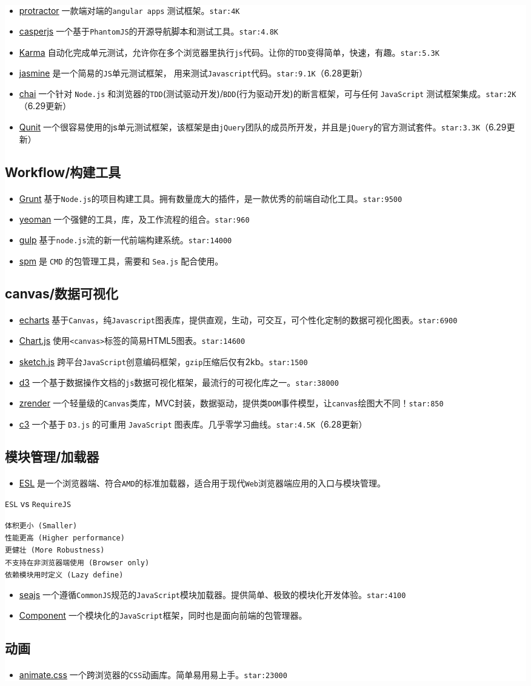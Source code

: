  - [protractor][26] 一款端对端的`angular apps` 测试框架。`star:4K`

 - [casperjs][27] 一个基于`PhantomJS`的开源导航脚本和测试工具。`star:4.8K`


 - [Karma][28] 自动化完成单元测试，允许你在多个浏览器里执行`js`代码。让你的`TDD`变得简单，快速，有趣。`star:5.3K`

 - [jasmine][29]  是一个简易的`JS`单元测试框架， 用来测试`Javascript`代码。`star:9.1K`（6.28更新）

 - [chai][30] 一个针对 `Node.js` 和浏览器的`TDD`(测试驱动开发)/`BDD`(行为驱动开发)的断言框架，可与任何 `JavaScript` 测试框架集成。`star:2K`（6.29更新）

 - [Qunit][31] 一个很容易使用的js单元测试框架，该框架是由`jQuery`团队的成员所开发，并且是`jQuery`的官方测试套件。`star:3.3K`（6.29更新）

Workflow/构建工具
-------------

 - [Grunt][32] 基于`Node.js`的项目构建工具。拥有数量庞大的插件，是一款优秀的前端自动化工具。`star:9500`

 - [yeoman][33] 一个强健的工具，库，及工作流程的组合。`star:960`

 - [gulp][34] 基于`node.js`流的新一代前端构建系统。`star:14000`

 - [spm][35] 是 `CMD` 的包管理工具，需要和 `Sea.js` 配合使用。

 


canvas/数据可视化 
---------

 - [echarts][36] 基于`Canvas`，纯`Javascript`图表库，提供直观，生动，可交互，可个性化定制的数据可视化图表。`star:6900`

 - [Chart.js][37] 使用`<canvas>`标签的简易HTML5图表。`star:14600`

 - [sketch.js][38] 跨平台`JavaScript`创意编码框架，`gzip`压缩后仅有2kb。`star:1500`

 - [d3][39] 一个基于数据操作文档的`js`数据可视化框架，最流行的可视化库之一。`star:38000`

 - [zrender][40] 一个轻量级的`Canvas`类库，MVC封装，数据驱动，提供类`DOM`事件模型，让`canvas`绘图大不同！`star:850`

 - [c3][41] 一个基于 `D3.js` 的可重用 `JavaScript` 图表库。几乎零学习曲线。`star:4.5K`（6.28更新）

模块管理/加载器
--------

 - [ESL][42]   是一个浏览器端、符合`AMD`的标准加载器，适合用于现代`Web`浏览器端应用的入口与模块管理。

`ESL` vs `RequireJS`

    体积更小 (Smaller)
    性能更高 (Higher performance)
    更健壮 (More Robustness)
    不支持在非浏览器端使用 (Browser only)
    依赖模块用时定义 (Lazy define)

 - [seajs][43] 一个遵循`CommonJS`规范的`JavaScript`模块加载器。提供简单、极致的模块化开发体验。`star:4100`

 - [Component][44] 一个模块化的`JavaScript`框架，同时也是面向前端的包管理器。

动画
--

 - [animate.css][45] 一个跨浏览器的`CSS`动画库。简单易用易上手。`star:23000`


  [1]: /img/bVmlRU
  [2]: https://github.com/dypsilon/frontend-dev-bookmarks
  [3]: https://github.com/foru17/front-end-collect
  [4]: https://github.com/hawx1993/Front-end-Interview-questions
  [5]: https://github.com/lvwzhen/f2e-hub
  [6]: https://github.com/sorrycc/awesome-javascript
  [7]: https://github.com/JacksonTian/fks
  [8]: https://github.com/youyudehexie/node123
  [9]: https://github.com/hoosin/mobile-web-favorites
  [10]: https://github.com/nimojs/gulp-book
  [11]: https://github.com/Semantic-Org/Semantic-UI
  [12]: /img/bVmu8w
  [13]: https://github.com/primer/primer
  [14]: https://github.com/jorgebastida/glue#glue
  [15]: https://github.com/postcss/postcss#plugins
  [16]: https://github.com/mochajs/mocha
  [17]: /img/bVlVky
  [18]: https://github.com/zmoazeni/csscss
  [19]: https://github.com/addyosmani/es6-tools
  [20]: https://github.com/caolan/async
  [21]: https://github.com/mycolorway/simditor
  [22]: https://github.com/yaniswang/HTMLHint
  [23]: https://github.com/jshint/jshint
  [24]: https://github.com/CSSLint/csslint
  [25]: http://www.nczonline.net/
  [26]: https://github.com/angular/protractor
  [27]: https://github.com/n1k0/casperjs
  [28]: https://github.com/karma-runner/karma
  [29]: https://github.com/jasmine/jasmine
  [30]: https://github.com/chaijs/chai
  [31]: https://github.com/jquery/qunit
  [32]: https://github.com/gruntjs/grunt
  [33]: https://github.com/yeoman/yo
  [34]: https://github.com/gulpjs/gulp
  [35]: https://github.com/spmjs/spm
  [36]: https://github.com/ecomfe/echarts
  [37]: https://github.com/nnnick/Chart.js
  [38]: https://github.com/soulwire/sketch.js
  [39]: https://github.com/mbostock/d3
  [40]: https://github.com/ecomfe/zrender
  [41]: https://github.com/masayuki0812/c3
  [42]: https://github.com/ecomfe/esl
  [43]: https://github.com/seajs/seajs
  [44]: https://github.com/component
  [45]: https://github.com/daneden/animate.css
  [46]: https://github.com/visionmedia/move.js
  [47]: https://github.com/CreateJS/TweenJS
  [48]: https://github.com/tictail/bounce.js
  [49]: https://github.com/thebird/Swipe
  [50]: https://github.com/tweenjs/tween.js
  [51]: https://github.com/yanhaijing/zepto.fullpage
  [52]: https://github.com/alvarotrigo/fullPage.js
  [53]: http://alvarotrigo.com/fullPage/#firstPage
  [54]: https://github.com/peachananr/onepage-scroll
  [55]: http://www.thepetedesign.com/demos/onepage_scroll_demo.html
  [56]: https://github.com/kenwheeler/slick
  [57]: http://kenwheeler.github.io/slick/
  [58]: https://github.com/nicinabox/superslides
  [59]: http://nicinabox.com/superslides
  [60]: https://github.com/davist11/jQuery-One-Page-Nav
  [61]: https://github.com/jssor/slider
  [62]: http://www.jssor.com/demos/index.html
  [63]: https://github.com/Polymer/polymer
  [64]: https://github.com/bartaz/impress.js
  [65]: http://bartaz.github.io/impress.js/#/bored
  [66]: https://github.com/driftyco/ionic
  [67]: https://github.com/hakimel/reveal.js
  [68]: http://lab.hakim.se/reveal-js/#/
  [69]: https://github.com/yahoo/pure/
  [70]: https://github.com/mrdoob/three.js
  [71]: https://github.com/NUKnightLab/TimelineJS
  [72]: https://github.com/defunkt/jquery-pjax
  [73]: https://github.com/isagalaev/highlight.js
  [74]: https://github.com/tj/commander.js
  [75]: https://github.com/mozilla/togetherjs
  [76]: https://github.com/nbubna/HTML
  [77]: http://nbubna.github.io/HTML/
  [78]: https://github.com/meanjs/mean
  [79]: https://github.com/sofish/wechat.js
  [80]: https://github.com/blueimp/JavaScript-Load-Image
  [81]: https://blueimp.github.io/JavaScript-Load-Image/
  [82]: https://github.com/usablica/progress.js
  [83]: http://usablica.github.io/progress.js/
  [84]: https://github.com/zurb/foundation
  [85]: https://github.com/andrewplummer/Sugar
  [86]: https://github.com/tastejs/todomvc
  [87]: https://github.com/SlexAxton/yepnope.js
  [88]: https://github.com/callemall/material-ui
  [89]: https://github.com/dbushell/Pikaday
  [90]: http://dbushell.github.io/Pikaday/
  [91]: /img/bVmxon
  [92]: https://github.com/yyx990803/vue
  [93]: https://github.com/meteor/meteor
  [94]: https://github.com/fex-team/webuploader
  [95]: https://github.com/meanjs/mean
  [96]: https://github.com/thebird/swipe
  [97]: https://github.com/hammerjs/hammer.js
  [98]: https://github.com/am-team/amDoc
  [99]: https://github.com/allmobilize/amazeui
  [100]: https://github.com/madrobby/zepto/
  [101]: https://github.com/dcloudio/mui
  [102]: http://nodeframework.com/
  [103]: /img/bVmWrA
  [104]: https://github.com/cnodejs/nodeclub
  [105]: https://github.com/nswbmw/N-chat
  [106]: https://github.com/nswbmw/N-blog
  [107]: https://github.com/node-inspector/node-inspector
  [108]: https://github.com/alsotang/node-lessons
  [109]: https://github.com/ksky521/nodePPT
  [110]: http://qdemo.sinaapp.com/
  [111]: https://github.com/hexojs/hexo
  [112]: https://github.com/koajs/koa
  [113]: https://github.com/sindresorhus/awesome-nodejs
  [114]: https://github.com/senchalabs/connect
  [115]: https://github.com/tj/n
  [116]: https://github.com/creationix/nvm
  [117]: https://github.com/js-next/react-style
  [118]: https://github.com/react-component
  [119]: https://github.com/facebook/react-native
  [120]: https://github.com/ele828/react-native-guide
  [121]: https://github.com/enaqx/awesome-react
  [122]: https://github.com/facebook/flux
  [123]: https://github.com/cubiq/iscroll/
  [124]: https://github.com/mozilla/BrowserQuest
  [125]: https://github.com/videojs/video.js
  [126]: https://github.com/aFarkas/html5shiv
  [127]: https://github.com/brunch/brunch/
  [128]: https://github.com/uikit/uikit
  [129]: https://github.com/airbnb/javascript
  [130]: https://github.com/AlloyTeam/Mars
  [131]: https://github.com/adobe/brackets
  [132]: https://github.com/TryGhost/Ghost
  [133]: https://github.com/nodejs/io.js
  [134]: https://github.com/gabrielecirulli/2048
  [135]: http://gabrielecirulli.github.io/2048/
  [136]: https://github.com/fex-team/ueditor
  [137]: https://github.com/wycats/handlebars.js
  [138]: https://github.com/aui/artTemplate
  [139]: https://github.com/jadejs/jade
  [140]: https://github.com/paulmillr/es6-shim
  [141]: https://github.com/Modernizr/Modernizr
  [142]: https://github.com/necolas/normalize.css
  [143]: https://github.com/aFarkas/html5shiv
  [144]: https://github.com/paulirish/css3please
  [145]: https://github.com/babel/babel/
  [146]: https://github.com/yyx990803
  [147]: https://github.com/tj
  [148]: https://github.com/paulirish
  [149]: https://github.com/mbostock
  [150]: https://github.com/necolas
  [151]: https://github.com/RubyLouvre
  [152]: https://github.com/AlloyTeam
  [153]: https://github.com/fex-team